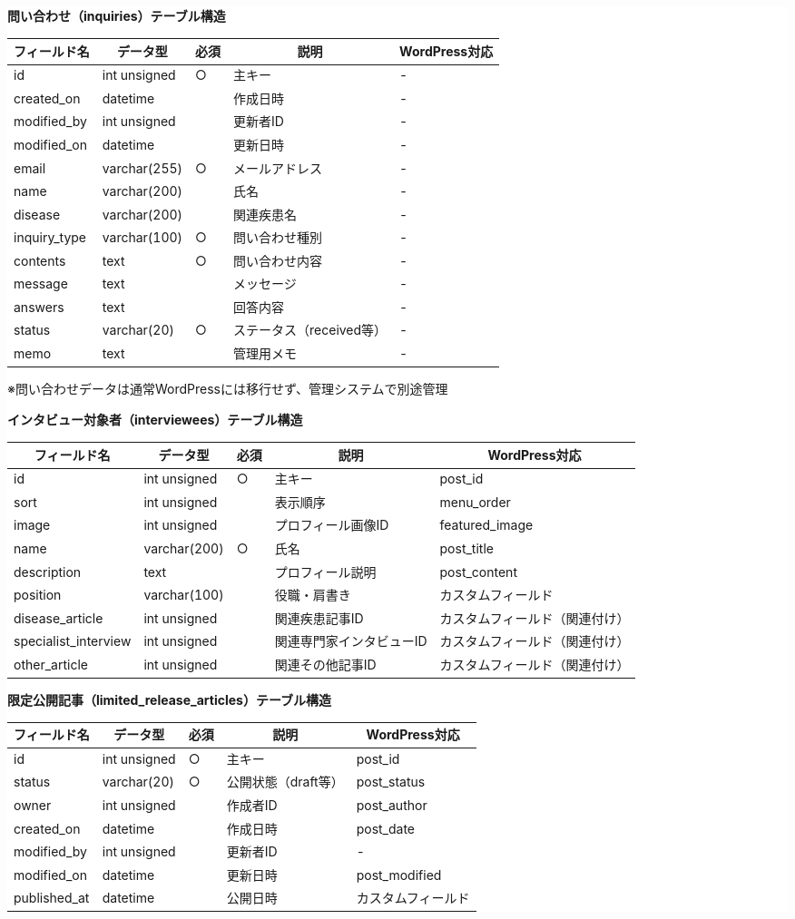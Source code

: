 
**問い合わせ（inquiries）テーブル構造**

| フィールド名 | データ型 | 必須 | 説明 | WordPress対応 |
|-------------|----------|------|------|---------------|
| id | int unsigned | ○ | 主キー | - |
| created_on | datetime | | 作成日時 | - |
| modified_by | int unsigned | | 更新者ID | - |
| modified_on | datetime | | 更新日時 | - |
| email | varchar(255) | ○ | メールアドレス | - |
| name | varchar(200) | | 氏名 | - |
| disease | varchar(200) | | 関連疾患名 | - |
| inquiry_type | varchar(100) | ○ | 問い合わせ種別 | - |
| contents | text | ○ | 問い合わせ内容 | - |
| message | text | | メッセージ | - |
| answers | text | | 回答内容 | - |
| status | varchar(20) | ○ | ステータス（received等） | - |
| memo | text | | 管理用メモ | - |

※問い合わせデータは通常WordPressには移行せず、管理システムで別途管理

**インタビュー対象者（interviewees）テーブル構造**

| フィールド名 | データ型 | 必須 | 説明 | WordPress対応 |
|-------------|----------|------|------|---------------|
| id | int unsigned | ○ | 主キー | post_id |
| sort | int unsigned | | 表示順序 | menu_order |
| image | int unsigned | | プロフィール画像ID | featured_image |
| name | varchar(200) | ○ | 氏名 | post_title |
| description | text | | プロフィール説明 | post_content |
| position | varchar(100) | | 役職・肩書き | カスタムフィールド |
| disease_article | int unsigned | | 関連疾患記事ID | カスタムフィールド（関連付け） |
| specialist_interview | int unsigned | | 関連専門家インタビューID | カスタムフィールド（関連付け） |
| other_article | int unsigned | | 関連その他記事ID | カスタムフィールド（関連付け） |


**限定公開記事（limited_release_articles）テーブル構造**

| フィールド名 | データ型 | 必須 | 説明 | WordPress対応 |
|-------------|----------|------|------|---------------|
| id | int unsigned | ○ | 主キー | post_id |
| status | varchar(20) | ○ | 公開状態（draft等） | post_status |
| owner | int unsigned | | 作成者ID | post_author |
| created_on | datetime | | 作成日時 | post_date |
| modified_by | int unsigned | | 更新者ID | - |
| modified_on | datetime | | 更新日時 | post_modified |
| published_at | datetime | | 公開日時 | カスタムフィールド |